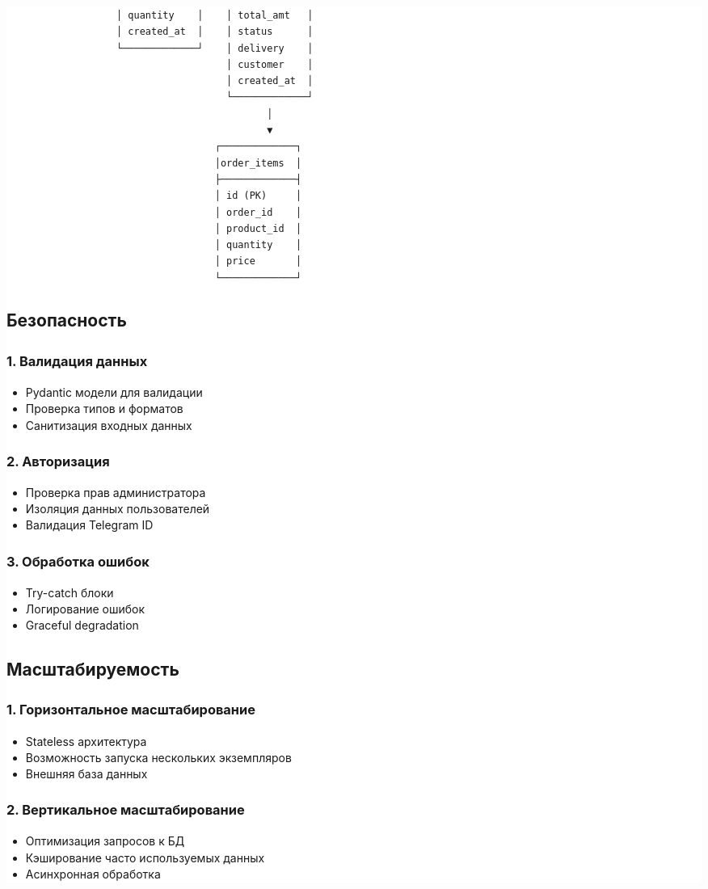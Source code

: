 ```
                   │ quantity    │    │ total_amt   │
                   │ created_at  │    │ status      │
                   └─────────────┘    │ delivery    │
                                      │ customer    │
                                      │ created_at  │
                                      └─────────────┘
                                             │
                                             ▼
                                    ┌─────────────┐
                                    │order_items  │
                                    ├─────────────┤
                                    │ id (PK)     │
                                    │ order_id    │
                                    │ product_id  │
                                    │ quantity    │
                                    │ price       │
                                    └─────────────┘
```

## Безопасность

### 1. Валидация данных
- Pydantic модели для валидации
- Проверка типов и форматов
- Санитизация входных данных

### 2. Авторизация
- Проверка прав администратора
- Изоляция данных пользователей
- Валидация Telegram ID

### 3. Обработка ошибок
- Try-catch блоки
- Логирование ошибок
- Graceful degradation

## Масштабируемость

### 1. Горизонтальное масштабирование
- Stateless архитектура
- Возможность запуска нескольких экземпляров
- Внешняя база данных

### 2. Вертикальное масштабирование
- Оптимизация запросов к БД
- Кэширование часто используемых данных
- Асинхронная обработка
